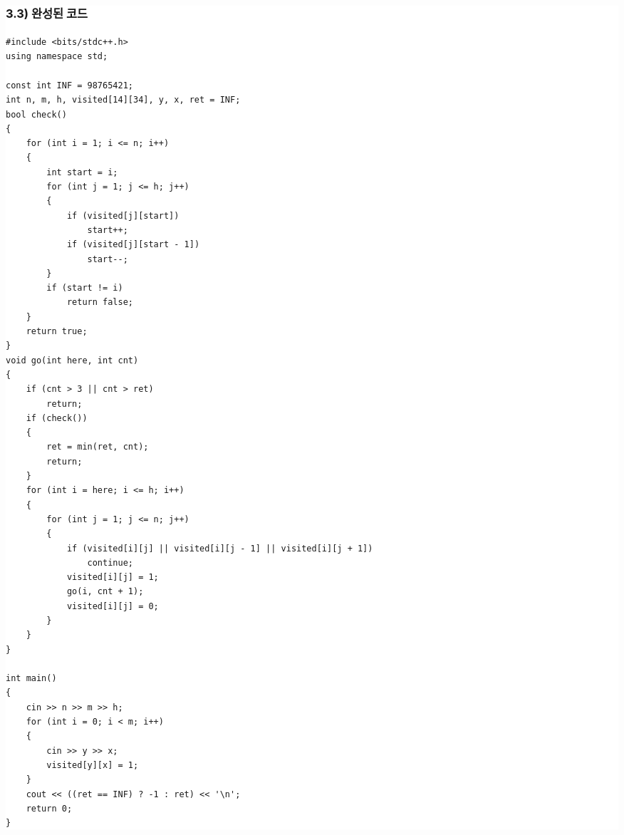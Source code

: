 ### 3.3) 완성된 코드

    #include <bits/stdc++.h>
    using namespace std;

    const int INF = 98765421;
    int n, m, h, visited[14][34], y, x, ret = INF;
    bool check()
    {
        for (int i = 1; i <= n; i++)
        {
            int start = i;
            for (int j = 1; j <= h; j++)
            {
                if (visited[j][start])
                    start++;
                if (visited[j][start - 1])
                    start--;
            }
            if (start != i)
                return false;
        }
        return true;
    }
    void go(int here, int cnt)
    {
        if (cnt > 3 || cnt > ret)
            return;
        if (check())
        {
            ret = min(ret, cnt);
            return;
        }
        for (int i = here; i <= h; i++)
        {
            for (int j = 1; j <= n; j++)
            {
                if (visited[i][j] || visited[i][j - 1] || visited[i][j + 1])
                    continue;
                visited[i][j] = 1;
                go(i, cnt + 1);
                visited[i][j] = 0;
            }
        }
    }

    int main()
    {
        cin >> n >> m >> h;
        for (int i = 0; i < m; i++)
        {
            cin >> y >> x;
            visited[y][x] = 1;
        }
        cout << ((ret == INF) ? -1 : ret) << '\n';
        return 0;
    }
